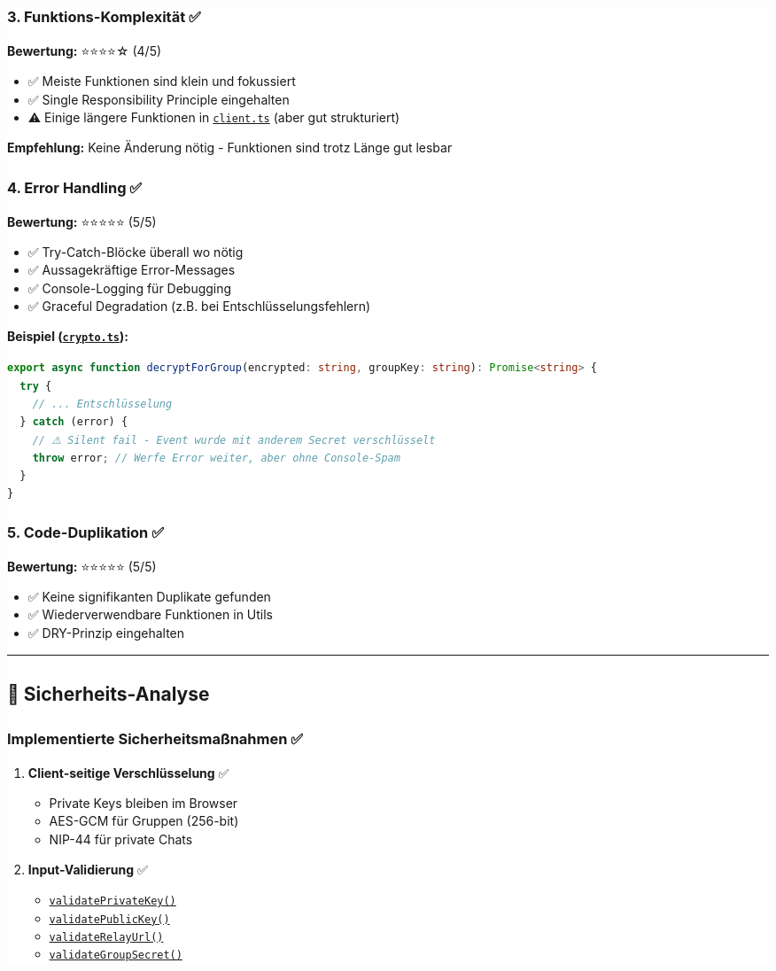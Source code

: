 ### 3. Funktions-Komplexität ✅

**Bewertung:** ⭐⭐⭐⭐☆ (4/5)

- ✅ Meiste Funktionen sind klein und fokussiert
- ✅ Single Responsibility Principle eingehalten
- ⚠️ Einige längere Funktionen in [`client.ts`](src/lib/nostr/client.ts:1) (aber gut strukturiert)

**Empfehlung:** Keine Änderung nötig - Funktionen sind trotz Länge gut lesbar

### 4. Error Handling ✅

**Bewertung:** ⭐⭐⭐⭐⭐ (5/5)

- ✅ Try-Catch-Blöcke überall wo nötig
- ✅ Aussagekräftige Error-Messages
- ✅ Console-Logging für Debugging
- ✅ Graceful Degradation (z.B. bei Entschlüsselungsfehlern)

**Beispiel ([`crypto.ts`](src/lib/nostr/crypto.ts:98)):**
```typescript
export async function decryptForGroup(encrypted: string, groupKey: string): Promise<string> {
  try {
    // ... Entschlüsselung
  } catch (error) {
    // ⚠️ Silent fail - Event wurde mit anderem Secret verschlüsselt
    throw error; // Werfe Error weiter, aber ohne Console-Spam
  }
}
```

### 5. Code-Duplikation ✅

**Bewertung:** ⭐⭐⭐⭐⭐ (5/5)

- ✅ Keine signifikanten Duplikate gefunden
- ✅ Wiederverwendbare Funktionen in Utils
- ✅ DRY-Prinzip eingehalten

---

## 🔐 Sicherheits-Analyse

### Implementierte Sicherheitsmaßnahmen ✅

1. **Client-seitige Verschlüsselung** ✅
   - Private Keys bleiben im Browser
   - AES-GCM für Gruppen (256-bit)
   - NIP-44 für private Chats

2. **Input-Validierung** ✅
   - [`validatePrivateKey()`](src/lib/security/validation.ts:7)
   - [`validatePublicKey()`](src/lib/security/validation.ts:39)
   - [`validateRelayUrl()`](src/lib/security/validation.ts:70)
   - [`validateGroupSecret()`](src/lib/security/validation.ts:95)
